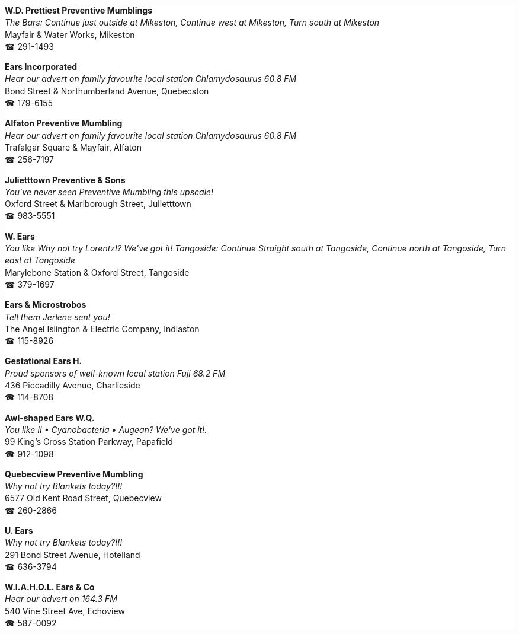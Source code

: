 **W.D. Prettiest Preventive Mumblings**  
_The Bars: Continue just outside at Mikeston, Continue west at Mikeston, Turn south at Mikeston_  
Mayfair & Water Works, Mikeston  
☎ 291-1493

**Ears Incorporated**  
_Hear our advert on family favourite local station Chlamydosaurus 60.8 FM_  
Bond Street & Northumberland Avenue, Quebecston  
☎ 179-6155

**Alfaton Preventive Mumbling**  
_Hear our advert on family favourite local station Chlamydosaurus 60.8 FM_  
Trafalgar Square & Mayfair, Alfaton  
☎ 256-7197

**Julietttown Preventive & Sons**  
_You've never seen Preventive Mumbling this upscale!_  
Oxford Street & Marlborough Street, Julietttown  
☎ 983-5551

**W. Ears**  
_You like Why not try Lorentz!? We've got it! 
Tangoside: Continue Straight south at Tangoside, Continue north at Tangoside, Turn east at Tangoside_  
Marylebone Station & Oxford Street, Tangoside  
☎ 379-1697

**Ears & Microstrobos**  
_Tell them Jerlene sent you!_  
The Angel Islington & Electric Company, Indiaston  
☎ 115-8926

**Gestational Ears H.**  
_Proud sponsors of well-known local station Fuji 68.2 FM_  
436 Piccadilly Avenue, Charlieside  
☎ 114-8708

**Awl-shaped Ears W.Q.**  
_You like II • Cyanobacteria • Augean? We've got it!._  
99 King’s Cross Station Parkway, Papafield  
☎ 912-1098

**Quebecview Preventive Mumbling**  
_Why not try Blankets today?!!!_  
6577 Old Kent Road Street, Quebecview  
☎ 260-2866

**U. Ears**  
_Why not try Blankets today?!!!_  
291 Bond Street Avenue, Hotelland  
☎ 636-3794

**W.I.A.H.O.L. Ears & Co**  
_Hear our advert on 164.3 FM_  
540 Vine Street Ave, Echoview  
☎ 587-0092
